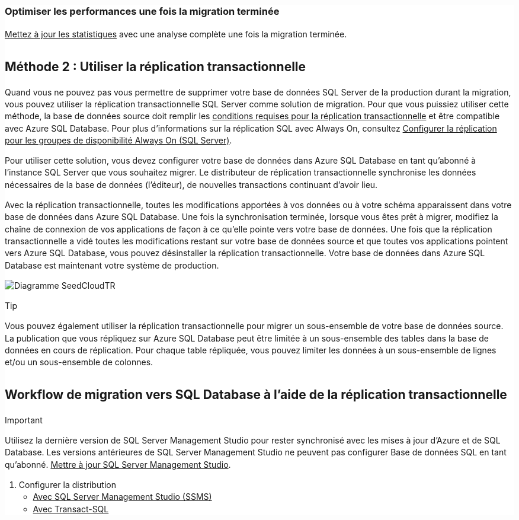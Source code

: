 ### <a name="optimize-performance-after-the-migration-completes"></a>Optimiser les performances une fois la migration terminée

[Mettez à jour les statistiques](/sql/t-sql/statements/update-statistics-transact-sql) avec une analyse complète une fois la migration terminée.

## <a name="method-2-use-transactional-replication"></a>Méthode 2 : Utiliser la réplication transactionnelle

Quand vous ne pouvez pas vous permettre de supprimer votre base de données SQL Server de la production durant la migration, vous pouvez utiliser la réplication transactionnelle SQL Server comme solution de migration. Pour que vous puissiez utiliser cette méthode, la base de données source doit remplir les [conditions requises pour la réplication transactionnelle](./replication-to-sql-database.md) et être compatible avec Azure SQL Database. Pour plus d’informations sur la réplication SQL avec Always On, consultez [Configurer la réplication pour les groupes de disponibilité Always On (SQL Server)](/sql/database-engine/availability-groups/windows/configure-replication-for-always-on-availability-groups-sql-server).

Pour utiliser cette solution, vous devez configurer votre base de données dans Azure SQL Database en tant qu’abonné à l’instance SQL Server que vous souhaitez migrer. Le distributeur de réplication transactionnelle synchronise les données nécessaires de la base de données (l’éditeur), de nouvelles transactions continuant d’avoir lieu.

Avec la réplication transactionnelle, toutes les modifications apportées à vos données ou à votre schéma apparaissent dans votre base de données dans Azure SQL Database. Une fois la synchronisation terminée, lorsque vous êtes prêt à migrer, modifiez la chaîne de connexion de vos applications de façon à ce qu’elle pointe vers votre base de données. Une fois que la réplication transactionnelle a vidé toutes les modifications restant sur votre base de données source et que toutes vos applications pointent vers Azure SQL Database, vous pouvez désinstaller la réplication transactionnelle. Votre base de données dans Azure SQL Database est maintenant votre système de production.

 ![Diagramme SeedCloudTR](./media/migrate-to-database-from-sql-server/SeedCloudTR.png)

> [!TIP]
> Vous pouvez également utiliser la réplication transactionnelle pour migrer un sous-ensemble de votre base de données source. La publication que vous répliquez sur Azure SQL Database peut être limitée à un sous-ensemble des tables dans la base de données en cours de réplication. Pour chaque table répliquée, vous pouvez limiter les données à un sous-ensemble de lignes et/ou un sous-ensemble de colonnes.

## <a name="migration-to-sql-database-using-transaction-replication-workflow"></a>Workflow de migration vers SQL Database à l’aide de la réplication transactionnelle

> [!IMPORTANT]
> Utilisez la dernière version de SQL Server Management Studio pour rester synchronisé avec les mises à jour d’Azure et de SQL Database. Les versions antérieures de SQL Server Management Studio ne peuvent pas configurer Base de données SQL en tant qu’abonné. [Mettre à jour SQL Server Management Studio](/sql/ssms/download-sql-server-management-studio-ssms).

1. Configurer la distribution
   - [Avec SQL Server Management Studio (SSMS)](/sql/relational-databases/replication/configure-publishing-and-distribution/)
   - [Avec Transact-SQL](/sql/relational-databases/replication/configure-publishing-and-distribution/)
